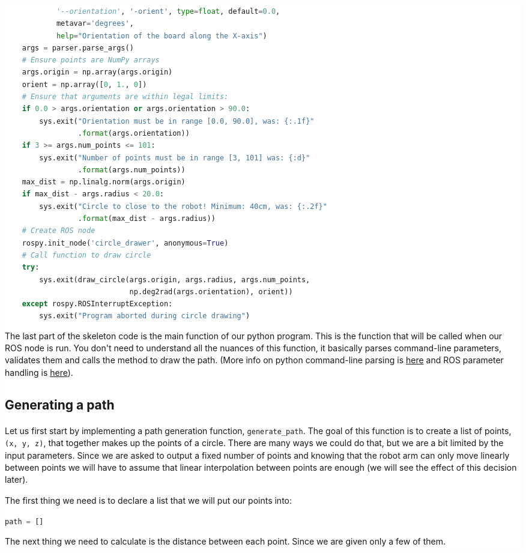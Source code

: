 ```python
            '--orientation', '-orient', type=float, default=0.0,
            metavar='degrees',
            help="Orientation of the board along the X-axis")
    args = parser.parse_args()
    # Ensure points are NumPy arrays
    args.origin = np.array(args.origin)
    orient = np.array([0, 1., 0])
    # Ensure that arguments are within legal limits:
    if 0.0 > args.orientation or args.orientation > 90.0:
        sys.exit("Orientation must be in range [0.0, 90.0], was: {:.1f}"
                 .format(args.orientation))
    if 3 >= args.num_points <= 101:
        sys.exit("Number of points must be in range [3, 101] was: {:d}"
                 .format(args.num_points))
    max_dist = np.linalg.norm(args.origin)
    if max_dist - args.radius < 20.0:
        sys.exit("Circle to close to the robot! Minimum: 40cm, was: {:.2f}"
                 .format(max_dist - args.radius))
    # Create ROS node
    rospy.init_node('circle_drawer', anonymous=True)
    # Call function to draw circle
    try:
        sys.exit(draw_circle(args.origin, args.radius, args.num_points,
                             np.deg2rad(args.orientation), orient))
    except rospy.ROSInterruptException:
        sys.exit("Program aborted during circle drawing")
```

The last part of the skeleton code is the main function of our python program.
This is the function that will be called when our ROS node is run. You don't
need to understand all the nuances of this function, it basically parses
command-line parameters, validates them and calls the method to draw the path.
(More info on python command-line parsing is
[here](https://docs.python.org/3.5/howto/argparse.html#id1) and ROS parameter handling
is [here](https://wiki.ros.org/rospy_tutorials/Tutorials/Parameters)).

## Generating a path
Let us first start by implementing a path generation function, `generate_path`.
The goal of this function is to create a list of points, `(x, y, z)`, that
together makes up the points of a circle. There are many ways we could do that,
but we are a bit limited by the input parameters. Since we are asked to output a
fixed number of points and knowing that the robot arm can only move linearly
between points we will have to assume that linear interpolation between points
are enough (we will see the effect of this decision later).

The first thing we need is to declare a list that we will put our points into:

```python
path = []
```

The next thing we need to calculate is the distance between each point. Since we
are given only a few of them.

